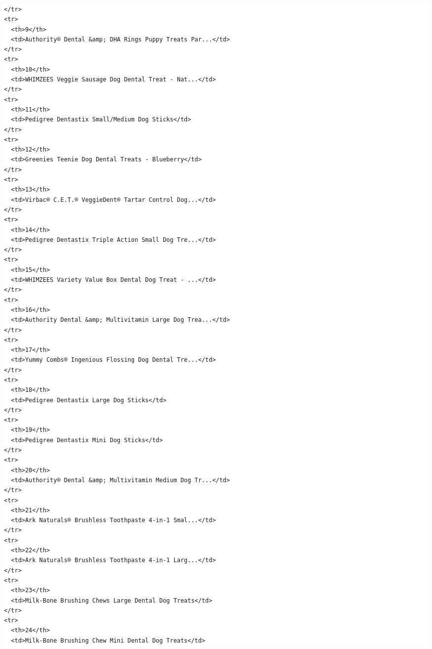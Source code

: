     </tr>
    <tr>
      <th>9</th>
      <td>Authority® Dental &amp; DHA Rings Puppy Treats Par...</td>
    </tr>
    <tr>
      <th>10</th>
      <td>WHIMZEES Veggie Sausage Dog Dental Treat - Nat...</td>
    </tr>
    <tr>
      <th>11</th>
      <td>Pedigree Dentastix Small/Medium Dog Sticks</td>
    </tr>
    <tr>
      <th>12</th>
      <td>Greenies Teenie Dog Dental Treats - Blueberry</td>
    </tr>
    <tr>
      <th>13</th>
      <td>Virbac® C.E.T.® VeggieDent® Tartar Control Dog...</td>
    </tr>
    <tr>
      <th>14</th>
      <td>Pedigree Dentastix Triple Action Small Dog Tre...</td>
    </tr>
    <tr>
      <th>15</th>
      <td>WHIMZEES Variety Value Box Dental Dog Treat - ...</td>
    </tr>
    <tr>
      <th>16</th>
      <td>Authority Dental &amp; Multivitamin Large Dog Trea...</td>
    </tr>
    <tr>
      <th>17</th>
      <td>Yummy Combs® Ingenious Flossing Dog Dental Tre...</td>
    </tr>
    <tr>
      <th>18</th>
      <td>Pedigree Dentastix Large Dog Sticks</td>
    </tr>
    <tr>
      <th>19</th>
      <td>Pedigree Dentastix Mini Dog Sticks</td>
    </tr>
    <tr>
      <th>20</th>
      <td>Authority® Dental &amp; Multivitamin Medium Dog Tr...</td>
    </tr>
    <tr>
      <th>21</th>
      <td>Ark Naturals® Brushless Toothpaste 4-in-1 Smal...</td>
    </tr>
    <tr>
      <th>22</th>
      <td>Ark Naturals® Brushless Toothpaste 4-in-1 Larg...</td>
    </tr>
    <tr>
      <th>23</th>
      <td>Milk-Bone Brushing Chews Large Dental Dog Treats</td>
    </tr>
    <tr>
      <th>24</th>
      <td>Milk-Bone Brushing Chew Mini Dental Dog Treats</td>